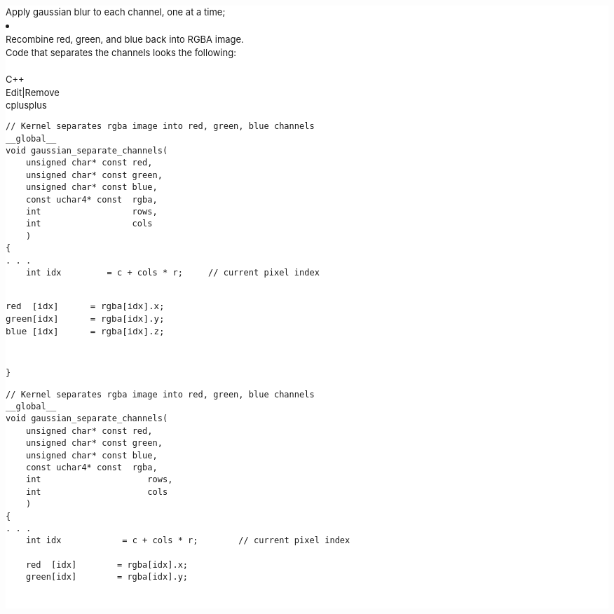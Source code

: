 <div style="font-size:small">Apply gaussian blur to each channel, one at a time;</div>
</li><li>
<div style="font-size:small">Recombine red, green, and blue back into RGBA image.</div>
</li></ol>
<div style="font-size:small">Code that separates the channels looks the following:&nbsp;</div>
<div style="font-size:small">
<div class="endscriptcode">&nbsp;</div>
</div>
<div style="font-size:small">
<div class="scriptcode">
<div class="pluginEditHolder" pluginCommand="mceScriptCode">
<div class="title"><span>C&#43;&#43;</span></div>
<div class="pluginLinkHolder"><span class="pluginEditHolderLink">Edit</span>|<span class="pluginRemoveHolderLink">Remove</span></div>
<span class="hidden">cplusplus</span>
<pre class="hidden">// Kernel separates rgba image into red, green, blue channels
__global__ 
void gaussian_separate_channels(
	unsigned char* const red, 
	unsigned char* const green, 
	unsigned char* const blue, 
	const uchar4* const  rgba, 
	int					 rows, 
	int					 cols
	)
{
. . .
	int idx			= c &#43; cols * r;		// current pixel index

	red  [idx]		= rgba[idx].x;
	green[idx]		= rgba[idx].y;
	blue [idx]		= rgba[idx].z;
}</pre>
<div class="preview">
<pre class="cplusplus"><span class="cpp__com">//&nbsp;Kernel&nbsp;separates&nbsp;rgba&nbsp;image&nbsp;into&nbsp;red,&nbsp;green,&nbsp;blue&nbsp;channels</span>&nbsp;
__global__&nbsp;&nbsp;
<span class="cpp__keyword">void</span>&nbsp;gaussian_separate_channels(&nbsp;
&nbsp;&nbsp;&nbsp;&nbsp;unsigned&nbsp;<span class="cpp__datatype">char</span>*&nbsp;<span class="cpp__keyword">const</span>&nbsp;red,&nbsp;&nbsp;
&nbsp;&nbsp;&nbsp;&nbsp;unsigned&nbsp;<span class="cpp__datatype">char</span>*&nbsp;<span class="cpp__keyword">const</span>&nbsp;green,&nbsp;&nbsp;
&nbsp;&nbsp;&nbsp;&nbsp;unsigned&nbsp;<span class="cpp__datatype">char</span>*&nbsp;<span class="cpp__keyword">const</span>&nbsp;blue,&nbsp;&nbsp;
&nbsp;&nbsp;&nbsp;&nbsp;<span class="cpp__keyword">const</span>&nbsp;uchar4*&nbsp;<span class="cpp__keyword">const</span>&nbsp;&nbsp;rgba,&nbsp;&nbsp;
&nbsp;&nbsp;&nbsp;&nbsp;<span class="cpp__datatype">int</span>&nbsp;&nbsp;&nbsp;&nbsp;&nbsp;&nbsp;&nbsp;&nbsp;&nbsp;&nbsp;&nbsp;&nbsp;&nbsp;&nbsp;&nbsp;&nbsp;&nbsp;&nbsp;&nbsp;&nbsp;&nbsp;rows,&nbsp;&nbsp;
&nbsp;&nbsp;&nbsp;&nbsp;<span class="cpp__datatype">int</span>&nbsp;&nbsp;&nbsp;&nbsp;&nbsp;&nbsp;&nbsp;&nbsp;&nbsp;&nbsp;&nbsp;&nbsp;&nbsp;&nbsp;&nbsp;&nbsp;&nbsp;&nbsp;&nbsp;&nbsp;&nbsp;cols&nbsp;
&nbsp;&nbsp;&nbsp;&nbsp;)&nbsp;
{&nbsp;
.&nbsp;.&nbsp;.&nbsp;
&nbsp;&nbsp;&nbsp;&nbsp;<span class="cpp__datatype">int</span>&nbsp;idx&nbsp;&nbsp;&nbsp;&nbsp;&nbsp;&nbsp;&nbsp;&nbsp;&nbsp;&nbsp;&nbsp;&nbsp;=&nbsp;c&nbsp;&#43;&nbsp;cols&nbsp;*&nbsp;r;&nbsp;&nbsp;&nbsp;&nbsp;&nbsp;&nbsp;&nbsp;&nbsp;<span class="cpp__com">//&nbsp;current&nbsp;pixel&nbsp;index</span>&nbsp;
&nbsp;
&nbsp;&nbsp;&nbsp;&nbsp;red&nbsp;&nbsp;[idx]&nbsp;&nbsp;&nbsp;&nbsp;&nbsp;&nbsp;&nbsp;&nbsp;=&nbsp;rgba[idx].x;&nbsp;
&nbsp;&nbsp;&nbsp;&nbsp;green[idx]&nbsp;&nbsp;&nbsp;&nbsp;&nbsp;&nbsp;&nbsp;&nbsp;=&nbsp;rgba[idx].y;&nbsp;